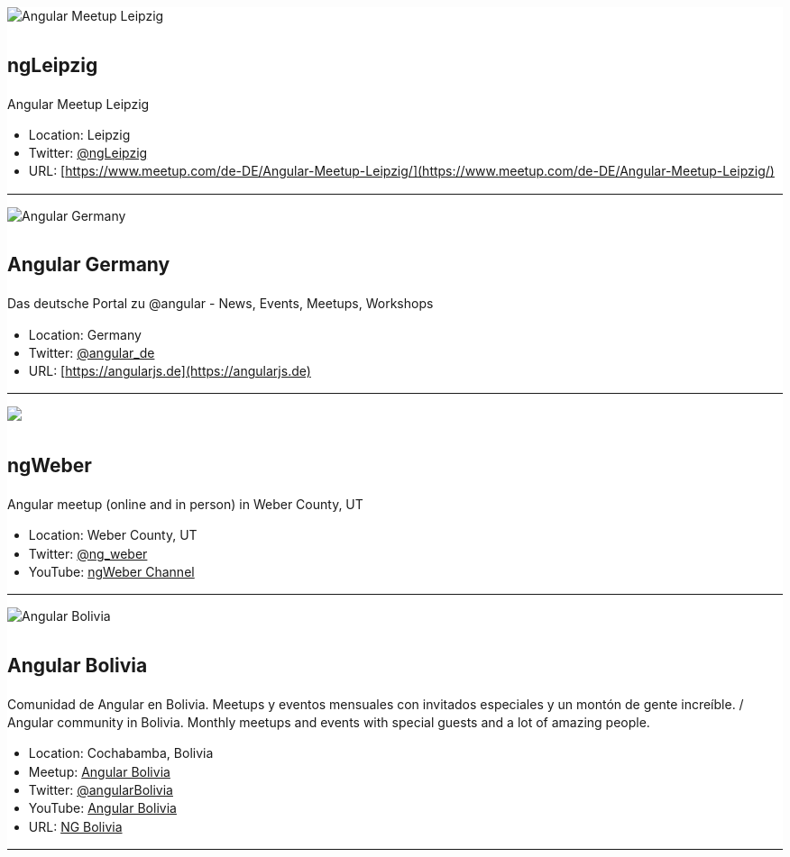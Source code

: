 
<img src="https://live.ngleipzig.de/assets/angular-leipzig-logo.png" width="48" alt="Angular Meetup Leipzig" />

## ngLeipzig

Angular Meetup Leipzig

- Location: Leipzig
- Twitter: [@ngLeipzig](https://twitter.com/ngLeipzig)
- URL: [https://www.meetup.com/de-DE/Angular-Meetup-Leipzig/](https://www.meetup.com/de-DE/Angular-Meetup-Leipzig/)

---

![Angular Germany](https://pbs.twimg.com/profile_images/1022786608309911552/Q26bnDIi_normal.jpg)

## Angular Germany

Das deutsche Portal zu @angular - News, Events, Meetups, Workshops

- Location: Germany
- Twitter: [@angular_de](https://twitter.com/angular_de)
- URL: [https://angularjs.de](https://angularjs.de)

---

<img src="https://pbs.twimg.com/profile_images/1088704325063340032/LbyKT4g1_400x400.jpg" width="60">

## ngWeber

Angular meetup (online and in person) in Weber County, UT

- Location: Weber County, UT
- Twitter: [@ng_weber](https://twitter.com/ng_weber)
- YouTube: [ngWeber Channel](https://www.youtube.com/channel/UC9K-mQTazJCDs-8zervFLKA?view_as=subscriber)

---

![Angular Bolivia](https://pbs.twimg.com/profile_images/1197679261349548033/R_3gfD4P_normal.jpg)

## Angular Bolivia

Comunidad de Angular en Bolivia. Meetups y eventos mensuales con invitados especiales y un montón de gente increíble. / Angular community in Bolivia. Monthly meetups and events with special guests and a lot of amazing people.

- Location: Cochabamba, Bolivia
- Meetup: [Angular Bolivia](http://meetu.ps/c/36FDq/zlFnn/d)
- Twitter: [@angularBolivia](https://twitter.com/angularBolivia)
- YouTube: [Angular Bolivia](https://www.youtube.com/channel/UCkTe6tbnU9GhQ2VjpPBtgsw)
- URL: [NG Bolivia](https://ng-bolivia.org/)

---